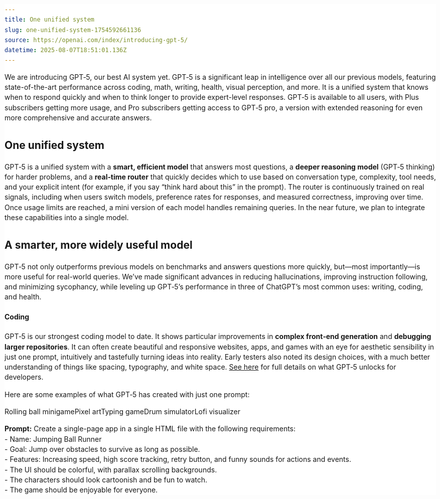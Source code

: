 ```yaml
---
title: One unified system
slug: one-unified-system-1754592661136
source: https://openai.com/index/introducing-gpt-5/
datetime: 2025-08-07T18:51:01.136Z
---
```


We are introducing GPT‑5, our best AI system yet. GPT‑5 is a significant leap in intelligence over all our previous models, featuring state-of-the-art performance across coding, math, writing, health, visual perception, and more. It is a unified system that knows when to respond quickly and when to think longer to provide expert-level responses. GPT‑5 is available to all users, with Plus subscribers getting more usage, and Pro subscribers getting access to GPT‑5 pro, a version with extended reasoning for even more comprehensive and accurate answers.

## One unified system

GPT‑5 is a unified system with a **smart, efficient model** that answers most questions, a **deeper reasoning model** (GPT‑5 thinking) for harder problems, and a **real‑time router** that quickly decides which to use based on conversation type, complexity, tool needs, and your explicit intent (for example, if you say “think hard about this” in the prompt). The router is continuously trained on real signals, including when users switch models, preference rates for responses, and measured correctness, improving over time. Once usage limits are reached, a mini version of each model handles remaining queries. In the near future, we plan to integrate these capabilities into a single model.

## A smarter, more widely useful model

GPT‑5 not only outperforms previous models on benchmarks and answers questions more quickly, but—most importantly—is more useful for real-world queries. We’ve made significant advances in reducing hallucinations, improving instruction following, and minimizing sycophancy, while leveling up GPT‑5’s performance in three of ChatGPT’s most common uses: writing, coding, and health.

#### Coding

GPT‑5 is our strongest coding model to date. It shows particular improvements in **complex front‑end generation** and **debugging larger repositories**. It can often create beautiful and responsive websites, apps, and games with an eye for aesthetic sensibility in just one prompt, intuitively and tastefully turning ideas into reality. Early testers also noted its design choices, with a much better understanding of things like spacing, typography, and white space. [See here](/index/introducing-gpt-5-for-developers/) for full details on what GPT‑5 unlocks for developers.

Here are some examples of what GPT‑5 has created with just one prompt:

Rolling ball minigamePixel artTyping gameDrum simulatorLofi visualizer

**Prompt:** Create a single-page app in a single HTML file with the following requirements:  
\- Name: Jumping Ball Runner  
\- Goal: Jump over obstacles to survive as long as possible.  
\- Features: Increasing speed, high score tracking, retry button, and funny sounds for actions and events.  
\- The UI should be colorful, with parallax scrolling backgrounds.  
\- The characters should look cartoonish and be fun to watch.  
\- The game should be enjoyable for everyone.

